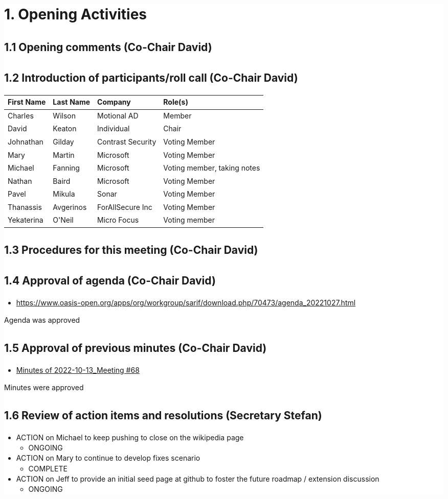# 1. Opening Activities

## 1.1 Opening comments (Co-Chair David)

## 1.2 Introduction of participants/roll call (Co-Chair David)

| First Name | Last Name | Company           | Role(s)                    |
|:-----------|:----------|:------------------|:---------------------------|
| Charles    | Wilson    | Motional AD       | Member                     |
| David      | Keaton    | Individual        | Chair                      |
| Johnathan  | Gilday    | Contrast Security | Voting Member              |
| Mary       | Martin    | Microsoft         | Voting Member              |
| Michael    | Fanning   | Microsoft         | Voting member, taking notes|
| Nathan     | Baird     | Microsoft         | Voting Member              |
| Pavel      | Mikula    | Sonar             | Voting Member              |
| Thanassis  | Avgerinos | ForAllSecure Inc  | Voting Member              |
| Yekaterina | O'Neil    | Micro Focus       | Voting member              |

## 1.3 Procedures for this meeting (Co-Chair David)

## 1.4 Approval of agenda (Co-Chair David)

* https://www.oasis-open.org/apps/org/workgroup/sarif/download.php/70473/agenda_20221027.html

Agenda was approved

## 1.5 Approval of previous minutes (Co-Chair David)

* [Minutes of 2022-10-13_Meeting #68](https://github.com/oasis-tcs/sarif-spec/blob/main/meeting_minutes/221013_SARIF_TC_68.md)

Minutes were approved

## 1.6 Review of action items and resolutions (Secretary Stefan)

* ACTION on Michael to keep pushing to close on the wikipedia page
  * ONGOING
* ACTION on Mary to continue to develop fixes scenario
  * COMPLETE
* ACTION on Jeff to provide an initial seed page at github to foster the future roadmap / extension discussion
  * ONGOING
